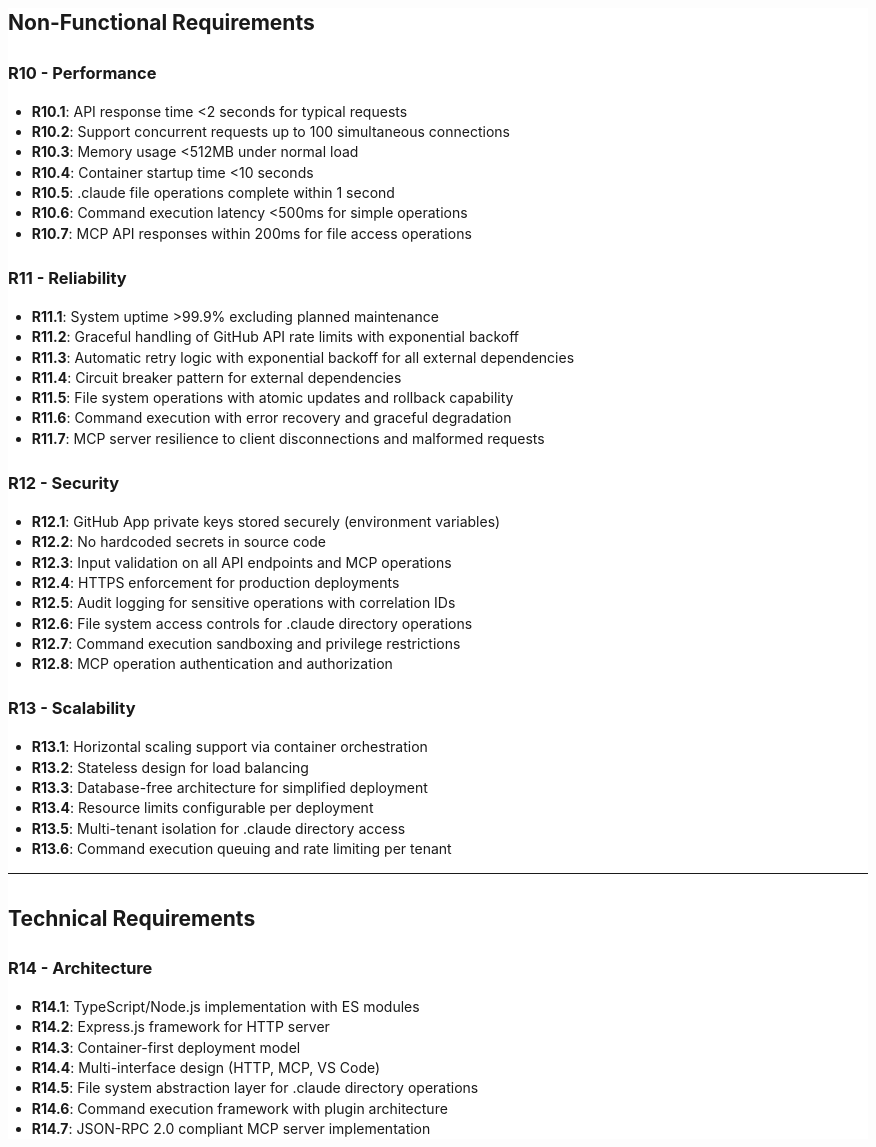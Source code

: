 
## Non-Functional Requirements

### R10 - Performance

- **R10.1**: API response time <2 seconds for typical requests
- **R10.2**: Support concurrent requests up to 100 simultaneous connections
- **R10.3**: Memory usage <512MB under normal load
- **R10.4**: Container startup time <10 seconds
- **R10.5**: .claude file operations complete within 1 second
- **R10.6**: Command execution latency <500ms for simple operations
- **R10.7**: MCP API responses within 200ms for file access operations

### R11 - Reliability

- **R11.1**: System uptime >99.9% excluding planned maintenance
- **R11.2**: Graceful handling of GitHub API rate limits with exponential backoff
- **R11.3**: Automatic retry logic with exponential backoff for all external dependencies
- **R11.4**: Circuit breaker pattern for external dependencies
- **R11.5**: File system operations with atomic updates and rollback capability
- **R11.6**: Command execution with error recovery and graceful degradation
- **R11.7**: MCP server resilience to client disconnections and malformed requests

### R12 - Security

- **R12.1**: GitHub App private keys stored securely (environment variables)
- **R12.2**: No hardcoded secrets in source code
- **R12.3**: Input validation on all API endpoints and MCP operations
- **R12.4**: HTTPS enforcement for production deployments
- **R12.5**: Audit logging for sensitive operations with correlation IDs
- **R12.6**: File system access controls for .claude directory operations
- **R12.7**: Command execution sandboxing and privilege restrictions
- **R12.8**: MCP operation authentication and authorization

### R13 - Scalability

- **R13.1**: Horizontal scaling support via container orchestration
- **R13.2**: Stateless design for load balancing
- **R13.3**: Database-free architecture for simplified deployment
- **R13.4**: Resource limits configurable per deployment
- **R13.5**: Multi-tenant isolation for .claude directory access
- **R13.6**: Command execution queuing and rate limiting per tenant

---

## Technical Requirements

### R14 - Architecture

- **R14.1**: TypeScript/Node.js implementation with ES modules
- **R14.2**: Express.js framework for HTTP server
- **R14.3**: Container-first deployment model
- **R14.4**: Multi-interface design (HTTP, MCP, VS Code)
- **R14.5**: File system abstraction layer for .claude directory operations
- **R14.6**: Command execution framework with plugin architecture
- **R14.7**: JSON-RPC 2.0 compliant MCP server implementation
